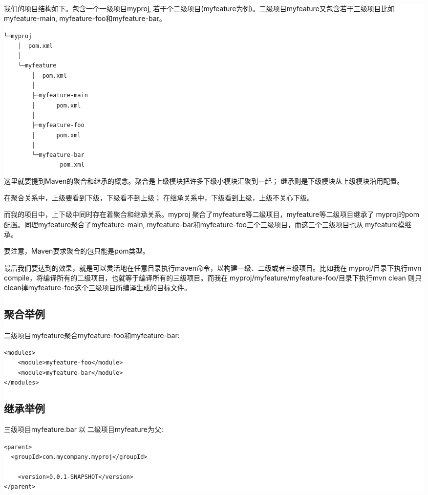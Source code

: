 我们的项目结构如下。包含一个一级项目myproj, 若干个二级项目(myfeature为例)。二级项目myfeature又包含若干三级项目比如myfeature-main, myfeature-foo和myfeature-bar。

    └─myproj
        │  pom.xml
        │
        └─myfeature
            │  pom.xml
            │
            ├─myfeature-main
            │      pom.xml
            │
            ├─myfeature-foo
            │      pom.xml
            │
            └─myfeature-bar
                    pom.xml

这里就要提到Maven的聚合和继承的概念。聚合是上级模块把许多下级小模块汇聚到一起；
继承则是下级模块从上级模块沿用配置。

在聚合关系中，上级要看到下级，下级看不到上级；
在继承关系中，下级看到上级，上级不关心下级。

而我的项目中，上下级中同时存在着聚合和继承关系。myproj 聚合了myfeature等二级项目，myfeature等二级项目继承了
myproj的pom配置。同理myfeature聚合了myfeature-main, myfeature-bar和myfeature-foo三个三级项目，而这三个三级项目也从
myfeature模继承。

要注意，Maven要求聚合的包只能是pom类型。

最后我们要达到的效果，就是可以灵活地在任意目录执行maven命令，以构建一级、二级或者三级项目。比如我在
myproj/目录下执行mvn compile，将编译所有的二级项目，也就等于编译所有的三级项目。而我在
myproj/myfeature/myfeature-foo/目录下执行mvn clean 则只clean掉myfeature-foo这个三级项目所编译生成的目标文件。

## 聚合举例

二级项目myfeature聚合myfeature-foo和myfeature-bar:


    <modules>
        <module>myfeature-foo</module>
        <module>myfeature-bar</module>        
    </modules>




## 继承举例

三级项目myfeature.bar 以 二级项目myfeature为父:



    <parent>
      <groupId>com.mycompany.myproj</groupId>
        
        <version>0.0.1-SNAPSHOT</version>
    </parent>
